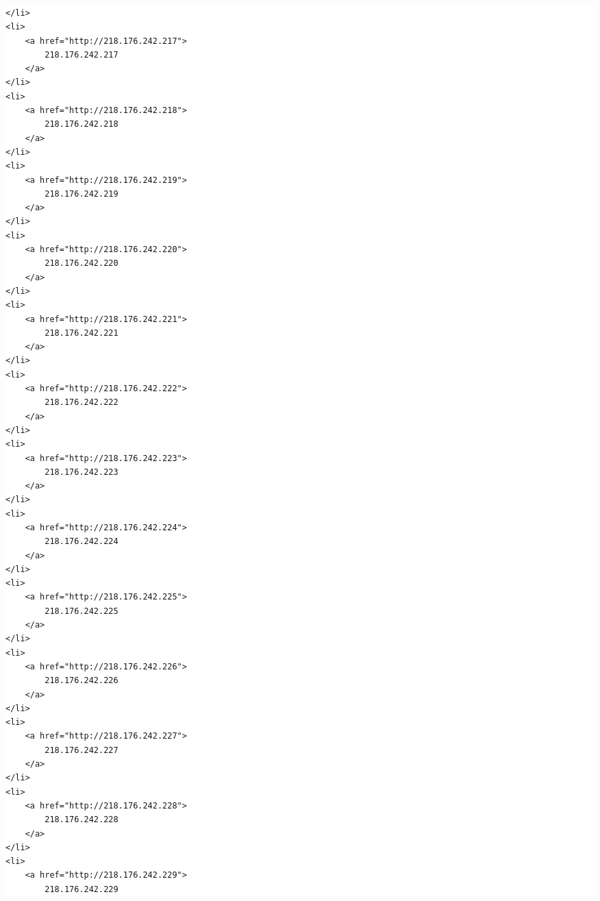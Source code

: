     </li>
    <li>
        <a href="http://218.176.242.217">
            218.176.242.217
        </a>
    </li>
    <li>
        <a href="http://218.176.242.218">
            218.176.242.218
        </a>
    </li>
    <li>
        <a href="http://218.176.242.219">
            218.176.242.219
        </a>
    </li>
    <li>
        <a href="http://218.176.242.220">
            218.176.242.220
        </a>
    </li>
    <li>
        <a href="http://218.176.242.221">
            218.176.242.221
        </a>
    </li>
    <li>
        <a href="http://218.176.242.222">
            218.176.242.222
        </a>
    </li>
    <li>
        <a href="http://218.176.242.223">
            218.176.242.223
        </a>
    </li>
    <li>
        <a href="http://218.176.242.224">
            218.176.242.224
        </a>
    </li>
    <li>
        <a href="http://218.176.242.225">
            218.176.242.225
        </a>
    </li>
    <li>
        <a href="http://218.176.242.226">
            218.176.242.226
        </a>
    </li>
    <li>
        <a href="http://218.176.242.227">
            218.176.242.227
        </a>
    </li>
    <li>
        <a href="http://218.176.242.228">
            218.176.242.228
        </a>
    </li>
    <li>
        <a href="http://218.176.242.229">
            218.176.242.229